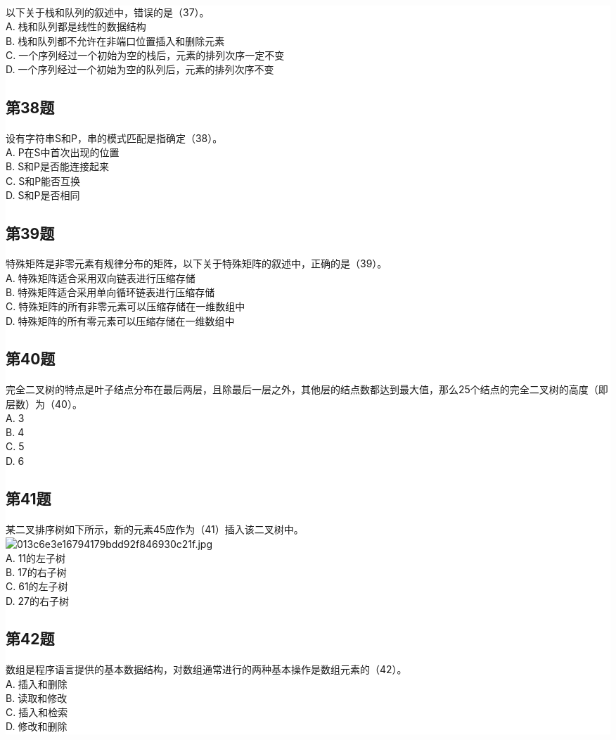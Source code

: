 以下关于栈和队列的叙述中，错误的是（37）。  
A. 栈和队列都是线性的数据结构  
B. 栈和队列都不允许在非端口位置插入和删除元素  
C. 一个序列经过一个初始为空的栈后，元素的排列次序一定不变  
D. 一个序列经过一个初始为空的队列后，元素的排列次序不变  


## 第38题 ##

设有字符串S和P，串的模式匹配是指确定（38）。  
A. P在S中首次出现的位置  
B. S和P是否能连接起来  
C. S和P能否互换  
D. S和P是否相同  


## 第39题 ##

特殊矩阵是非零元素有规律分布的矩阵，以下关于特殊矩阵的叙述中，正确的是（39）。  
A. 特殊矩阵适合采用双向链表进行压缩存储  
B. 特殊矩阵适合采用单向循环链表进行压缩存储  
C. 特殊矩阵的所有非零元素可以压缩存储在一维数组中  
D. 特殊矩阵的所有零元素可以压缩存储在一维数组中  


## 第40题 ##

完全二叉树的特点是叶子结点分布在最后两层，且除最后一层之外，其他层的结点数都达到最大值，那么25个结点的完全二叉树的高度（即层数）为（40）。  
A. 3  
B. 4  
C. 5  
D. 6  


## 第41题 ##

某二叉排序树如下所示，新的元素45应作为（41）插入该二叉树中。  
![013c6e3e16794179bdd92f846930c21f.jpg][]  
A. 11的左子树  
B. 17的右子树  
C. 61的左子树  
D. 27的右子树  


## 第42题 ##

数组是程序语言提供的基本数据结构，对数组通常进行的两种基本操作是数组元素的（42）。  
A. 插入和删除  
B. 读取和修改  
C. 插入和检索  
D. 修改和删除  


[12a6440f6cab42aa87ba1061e6759f91.jpg]: https://www.xkxxkx.cn/file/exam/software/程序员/综合知识/第1题/12a6440f6cab42aa87ba1061e6759f91.jpg
[12eba8d5001145bb8541f6aa73519f66.jpg]: https://www.xkxxkx.cn/file/exam/software/程序员/综合知识/第1题/12eba8d5001145bb8541f6aa73519f66.jpg
[0890dbaa664246599f68bc57b433689f.jpg]: https://www.xkxxkx.cn/file/exam/software/程序员/综合知识/第1题/0890dbaa664246599f68bc57b433689f.jpg
[a1edd0ec051c4789b17bba15b27cc8ef.jpg]: https://www.xkxxkx.cn/file/exam/software/程序员/综合知识/第1题/a1edd0ec051c4789b17bba15b27cc8ef.jpg
[1de2f6c26e7a4b1f86886ad2d9a74bde.jpg]: https://www.xkxxkx.cn/file/exam/software/程序员/综合知识/第3题/1de2f6c26e7a4b1f86886ad2d9a74bde.jpg
[813bb05ad3d74ea38ff053c646ce3fc0.jpg]: https://www.xkxxkx.cn/file/exam/software/程序员/综合知识/第21题/813bb05ad3d74ea38ff053c646ce3fc0.jpg
[9a012b2fe61f4ebe9b584b83ca84c3f9.jpg]: https://www.xkxxkx.cn/file/exam/software/程序员/综合知识/第21题/9a012b2fe61f4ebe9b584b83ca84c3f9.jpg
[013c6e3e16794179bdd92f846930c21f.jpg]: https://www.xkxxkx.cn/file/exam/software/程序员/综合知识/第41题/013c6e3e16794179bdd92f846930c21f.jpg
[ed8ca6735d91468aad001b221d50e765.jpg]: https://www.xkxxkx.cn/file/exam/software/程序员/综合知识/第43题/ed8ca6735d91468aad001b221d50e765.jpg
[66cbe2a8429e43b0b145f38b9afe9140.jpg]: https://www.xkxxkx.cn/file/exam/software/程序员/综合知识/第57题/66cbe2a8429e43b0b145f38b9afe9140.jpg
[344ed4352f8d4456973d7d88ba5da67a.jpg]: https://www.xkxxkx.cn/file/exam/software/程序员/综合知识/第60题/344ed4352f8d4456973d7d88ba5da67a.jpg
[726af6ba7acd4ab7a915517d02425ad1.jpg]: https://www.xkxxkx.cn/file/exam/software/程序员/综合知识/第65题/726af6ba7acd4ab7a915517d02425ad1.jpg
[32305e74536e442d9ed7f0fd04c2fbf9.jpg]: https://www.xkxxkx.cn/file/exam/software/程序员/综合知识/第67题/32305e74536e442d9ed7f0fd04c2fbf9.jpg
[a1edd0ec051c4789b17bba15b27cc8ef.jpg]: https://www.xkxxkx.cn/file/exam/software/程序员/综合知识/第1题/a1edd0ec051c4789b17bba15b27cc8ef.jpg
[cac3e70987fa4fcd91da7c65731a46de.jpg]: https://www.xkxxkx.cn/file/exam/software/程序员/综合知识/第1题/cac3e70987fa4fcd91da7c65731a46de.jpg
[674507261d6a4278a6452eabe408e35d.jpg]: https://www.xkxxkx.cn/file/exam/software/程序员/综合知识/第1题/674507261d6a4278a6452eabe408e35d.jpg
[70e2ecd9f2f74242a9bde8cd21c73673.jpg]: https://www.xkxxkx.cn/file/exam/software/程序员/综合知识/第1题/70e2ecd9f2f74242a9bde8cd21c73673.jpg
[eb6d42ac242b495aa3422a4c328269bb.jpg]: https://www.xkxxkx.cn/file/exam/software/程序员/综合知识/第1题/eb6d42ac242b495aa3422a4c328269bb.jpg
[6f0e5516fa0e4485b99017741f289898.jpg]: https://www.xkxxkx.cn/file/exam/software/程序员/综合知识/第21题/6f0e5516fa0e4485b99017741f289898.jpg
[613470e3922a4450af2da491b12aa1f5.jpg]: https://www.xkxxkx.cn/file/exam/software/程序员/综合知识/第40题/613470e3922a4450af2da491b12aa1f5.jpg
[2d6803ac6ff244c2bb6c362ed825e15f.jpg]: https://www.xkxxkx.cn/file/exam/software/程序员/综合知识/第40题/2d6803ac6ff244c2bb6c362ed825e15f.jpg
[2daba4036fc5435e8c1b5f55e91a9f1d.jpg]: https://www.xkxxkx.cn/file/exam/software/程序员/综合知识/第40题/2daba4036fc5435e8c1b5f55e91a9f1d.jpg
[ebf4778f7adc45528300be0c097a9a60.jpg]: https://www.xkxxkx.cn/file/exam/software/程序员/综合知识/第43题/ebf4778f7adc45528300be0c097a9a60.jpg
[e286d5e7b62940b6b807bf78366b70d2.jpg]: https://www.xkxxkx.cn/file/exam/software/程序员/综合知识/第60题/e286d5e7b62940b6b807bf78366b70d2.jpg
[6df5062108c74a50b8e0a7877cfd00b5.jpg]: https://www.xkxxkx.cn/file/exam/software/程序员/综合知识/第63题/6df5062108c74a50b8e0a7877cfd00b5.jpg